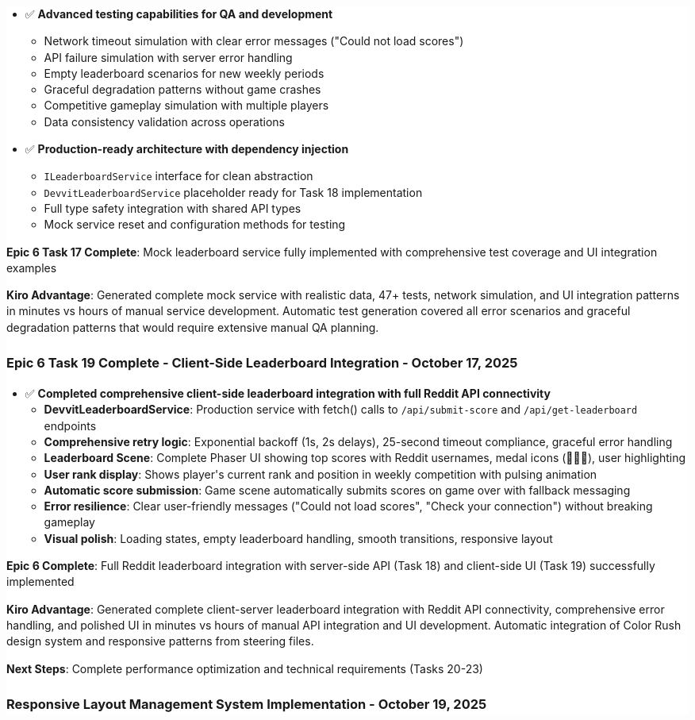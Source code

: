 - ✅ **Advanced testing capabilities for QA and development**

  - Network timeout simulation with clear error messages ("Could not load scores")
  - API failure simulation with server error handling
  - Empty leaderboard scenarios for new weekly periods
  - Graceful degradation patterns without game crashes
  - Competitive gameplay simulation with multiple players
  - Data consistency validation across operations

- ✅ **Production-ready architecture with dependency injection**
  - `ILeaderboardService` interface for clean abstraction
  - `DevvitLeaderboardService` placeholder ready for Task 18 implementation
  - Full type safety integration with shared API types
  - Mock service reset and configuration methods for testing

**Epic 6 Task 17 Complete**: Mock leaderboard service fully implemented with comprehensive test coverage and UI integration examples

**Kiro Advantage**: Generated complete mock service with realistic data, 47+ tests, network simulation, and UI integration patterns in minutes vs hours of manual service development. Automatic test generation covered all error scenarios and graceful degradation patterns that would require extensive manual QA planning.

### Epic 6 Task 19 Complete - Client-Side Leaderboard Integration - October 17, 2025

- ✅ **Completed comprehensive client-side leaderboard integration with full Reddit API connectivity**
  - **DevvitLeaderboardService**: Production service with fetch() calls to `/api/submit-score` and `/api/get-leaderboard` endpoints
  - **Comprehensive retry logic**: Exponential backoff (1s, 2s delays), 25-second timeout compliance, graceful error handling
  - **Leaderboard Scene**: Complete Phaser UI showing top scores with Reddit usernames, medal icons (🥇🥈🥉), user highlighting
  - **User rank display**: Shows player's current rank and position in weekly competition with pulsing animation
  - **Automatic score submission**: Game scene automatically submits scores on game over with fallback messaging
  - **Error resilience**: Clear user-friendly messages ("Could not load scores", "Check your connection") without breaking gameplay
  - **Visual polish**: Loading states, empty leaderboard handling, smooth transitions, responsive layout

**Epic 6 Complete**: Full Reddit leaderboard integration with server-side API (Task 18) and client-side UI (Task 19) successfully implemented

**Kiro Advantage**: Generated complete client-server leaderboard integration with Reddit API connectivity, comprehensive error handling, and polished UI in minutes vs hours of manual API integration and UI development. Automatic integration of Color Rush design system and responsive patterns from steering files.

**Next Steps**: Complete performance optimization and technical requirements (Tasks 20-23)

### Responsive Layout Management System Implementation - October 19, 2025
